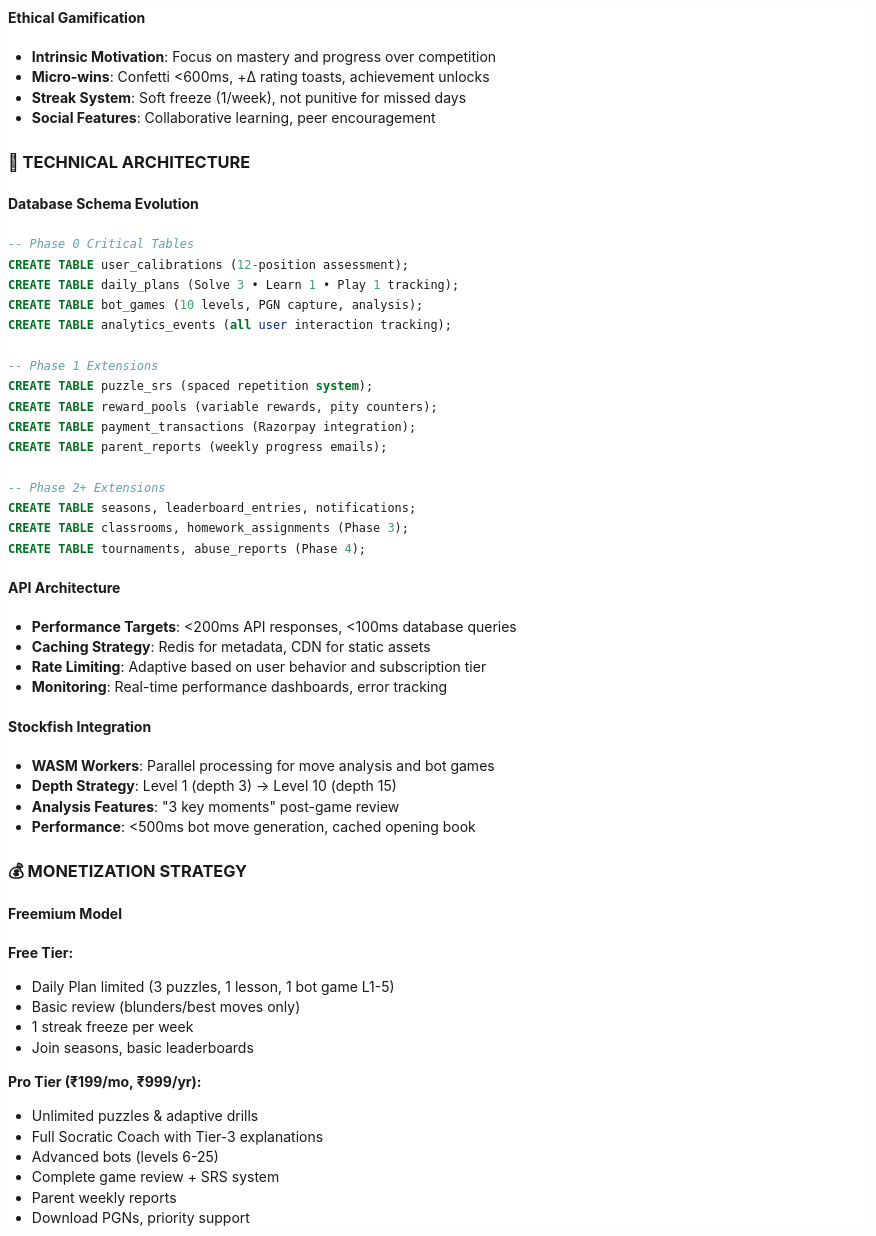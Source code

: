 #### **Ethical Gamification**
- **Intrinsic Motivation**: Focus on mastery and progress over competition
- **Micro-wins**: Confetti <600ms, +Δ rating toasts, achievement unlocks  
- **Streak System**: Soft freeze (1/week), not punitive for missed days
- **Social Features**: Collaborative learning, peer encouragement

### 🔧 TECHNICAL ARCHITECTURE

#### **Database Schema Evolution**
```sql
-- Phase 0 Critical Tables
CREATE TABLE user_calibrations (12-position assessment);
CREATE TABLE daily_plans (Solve 3 • Learn 1 • Play 1 tracking);
CREATE TABLE bot_games (10 levels, PGN capture, analysis);
CREATE TABLE analytics_events (all user interaction tracking);

-- Phase 1 Extensions  
CREATE TABLE puzzle_srs (spaced repetition system);
CREATE TABLE reward_pools (variable rewards, pity counters);
CREATE TABLE payment_transactions (Razorpay integration);
CREATE TABLE parent_reports (weekly progress emails);

-- Phase 2+ Extensions
CREATE TABLE seasons, leaderboard_entries, notifications;
CREATE TABLE classrooms, homework_assignments (Phase 3);
CREATE TABLE tournaments, abuse_reports (Phase 4);
```

#### **API Architecture**
- **Performance Targets**: <200ms API responses, <100ms database queries
- **Caching Strategy**: Redis for metadata, CDN for static assets
- **Rate Limiting**: Adaptive based on user behavior and subscription tier
- **Monitoring**: Real-time performance dashboards, error tracking

#### **Stockfish Integration**
- **WASM Workers**: Parallel processing for move analysis and bot games
- **Depth Strategy**: Level 1 (depth 3) → Level 10 (depth 15)
- **Analysis Features**: "3 key moments" post-game review
- **Performance**: <500ms bot move generation, cached opening book

### 💰 MONETIZATION STRATEGY

#### **Freemium Model**
**Free Tier:**
- Daily Plan limited (3 puzzles, 1 lesson, 1 bot game L1-5)
- Basic review (blunders/best moves only)
- 1 streak freeze per week
- Join seasons, basic leaderboards

**Pro Tier (₹199/mo, ₹999/yr):**
- Unlimited puzzles & adaptive drills
- Full Socratic Coach with Tier-3 explanations
- Advanced bots (levels 6-25)
- Complete game review + SRS system
- Parent weekly reports
- Download PGNs, priority support
